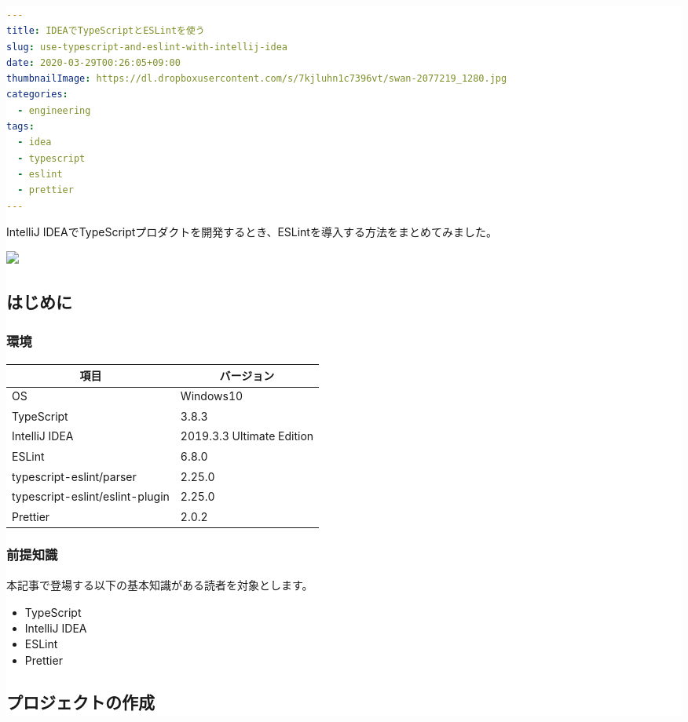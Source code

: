 ```yaml
---
title: IDEAでTypeScriptとESLintを使う
slug: use-typescript-and-eslint-with-intellij-idea
date: 2020-03-29T00:26:05+09:00
thumbnailImage: https://dl.dropboxusercontent.com/s/7kjluhn1c7396vt/swan-2077219_1280.jpg
categories:
  - engineering
tags:
  - idea
  - typescript
  - eslint
  - prettier
---
```


IntelliJ IDEAでTypeScriptプロダクトを開発するとき、ESLintを導入する方法をまとめてみました。



<img src="https://dl.dropboxusercontent.com/s/7kjluhn1c7396vt/swan-2077219_1280.jpg"/>




はじめに
--------

### 環境

|              項目               |        バージョン         |
| ------------------------------- | ------------------------- |
| OS                              | Windows10                 |
| TypeScript                      | 3.8.3                     |
| IntelliJ IDEA                   | 2019.3.3 Ultimate Edition |
| ESLint                          | 6.8.0                     |
| typescript-eslint/parser        | 2.25.0                    |
| typescript-eslint/eslint-plugin | 2.25.0                    |
| Prettier                        | 2.0.2                     |

### 前提知識

本記事で登場する以下の基本知識がある読者を対象とします。

* TypeScript
* IntelliJ IDEA
* ESLint
* Prettier


プロジェクトの作成
------------------
